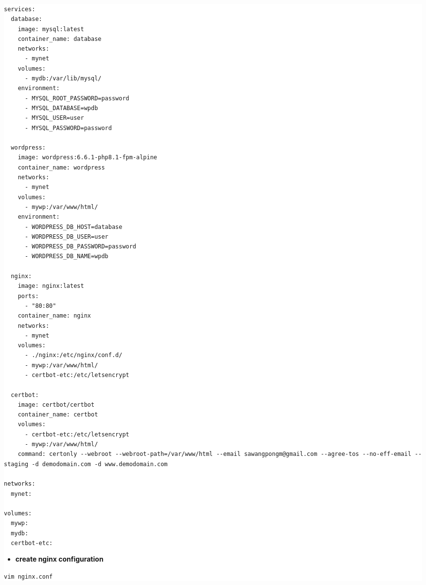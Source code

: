 ```
services:
  database:
    image: mysql:latest
    container_name: database
    networks:
      - mynet
    volumes:
      - mydb:/var/lib/mysql/
    environment:
      - MYSQL_ROOT_PASSWORD=password
      - MYSQL_DATABASE=wpdb
      - MYSQL_USER=user
      - MYSQL_PASSWORD=password

  wordpress:
    image: wordpress:6.6.1-php8.1-fpm-alpine
    container_name: wordpress
    networks:
      - mynet
    volumes:
      - mywp:/var/www/html/
    environment:
      - WORDPRESS_DB_HOST=database
      - WORDPRESS_DB_USER=user
      - WORDPRESS_DB_PASSWORD=password
      - WORDPRESS_DB_NAME=wpdb

  nginx:
    image: nginx:latest
    ports:
      - "80:80"
    container_name: nginx
    networks:
      - mynet
    volumes:
      - ./nginx:/etc/nginx/conf.d/
      - mywp:/var/www/html/
      - certbot-etc:/etc/letsencrypt

  certbot:
    image: certbot/certbot
    container_name: certbot
    volumes:
      - certbot-etc:/etc/letsencrypt
      - mywp:/var/www/html/
    command: certonly --webroot --webroot-path=/var/www/html --email sawangpongm@gmail.com --agree-tos --no-eff-email --staging -d demodomain.com -d www.demodomain.com

networks:
  mynet:

volumes:
  mywp:
  mydb:
  certbot-etc:

```
- **create nginx configuration**
```
vim nginx.conf
```

